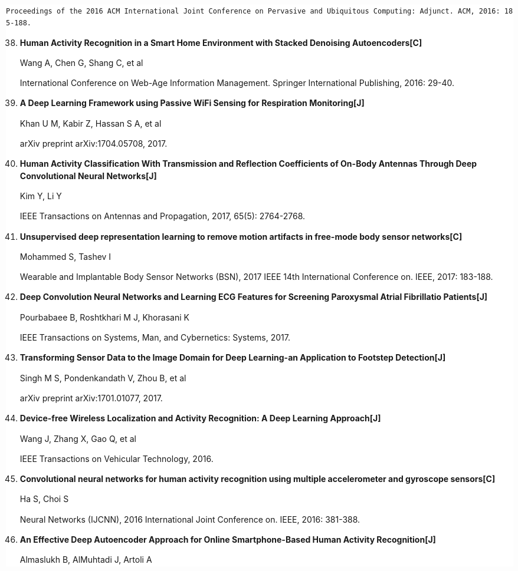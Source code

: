 	Proceedings of the 2016 ACM International Joint Conference on Pervasive and Ubiquitous Computing: Adjunct. ACM, 2016: 185-188.

38. **Human Activity Recognition in a Smart Home Environment with Stacked Denoising Autoencoders[C]**

	Wang A, Chen G, Shang C, et al

	International Conference on Web-Age Information Management. Springer International Publishing, 2016: 29-40.

39. **A Deep Learning Framework using Passive WiFi Sensing for Respiration Monitoring[J]**

	Khan U M, Kabir Z, Hassan S A, et al

	arXiv preprint arXiv:1704.05708, 2017.

40. **Human Activity Classification With Transmission and Reflection Coefficients of On-Body Antennas Through Deep Convolutional Neural Networks[J]**

	Kim Y, Li Y

	IEEE Transactions on Antennas and Propagation, 2017, 65(5): 2764-2768.

41. **Unsupervised deep representation learning to remove motion artifacts in free-mode body sensor networks[C]**

	Mohammed S, Tashev I

	Wearable and Implantable Body Sensor Networks (BSN), 2017 IEEE 14th International Conference on. IEEE, 2017: 183-188.

42. **Deep Convolution Neural Networks and Learning ECG Features for Screening Paroxysmal Atrial Fibrillatio Patients[J]**

	Pourbabaee B, Roshtkhari M J, Khorasani K

	IEEE Transactions on Systems, Man, and Cybernetics: Systems, 2017.

43. **Transforming Sensor Data to the Image Domain for Deep Learning-an Application to Footstep Detection[J]**

	Singh M S, Pondenkandath V, Zhou B, et al

	arXiv preprint arXiv:1701.01077, 2017.

44. **Device-free Wireless Localization and Activity Recognition: A Deep Learning Approach[J]**

	Wang J, Zhang X, Gao Q, et al

	IEEE Transactions on Vehicular Technology, 2016.

45. **Convolutional neural networks for human activity recognition using multiple accelerometer and gyroscope sensors[C]**

	Ha S, Choi S

	Neural Networks (IJCNN), 2016 International Joint Conference on. IEEE, 2016: 381-388.

46. **An Effective Deep Autoencoder Approach for Online Smartphone-Based Human Activity Recognition[J]**

	Almaslukh B, AlMuhtadi J, Artoli A
